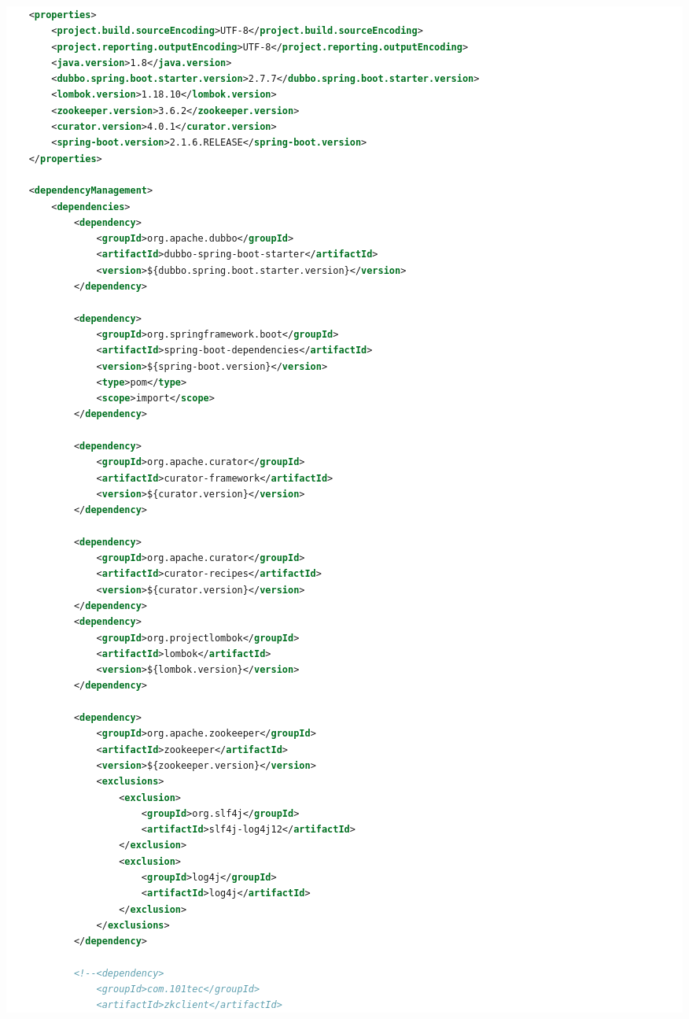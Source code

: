 ```xml
    <properties>
        <project.build.sourceEncoding>UTF-8</project.build.sourceEncoding>
        <project.reporting.outputEncoding>UTF-8</project.reporting.outputEncoding>
        <java.version>1.8</java.version>
        <dubbo.spring.boot.starter.version>2.7.7</dubbo.spring.boot.starter.version>
        <lombok.version>1.18.10</lombok.version>
        <zookeeper.version>3.6.2</zookeeper.version>
        <curator.version>4.0.1</curator.version>
        <spring-boot.version>2.1.6.RELEASE</spring-boot.version>
    </properties>

    <dependencyManagement>
        <dependencies>
            <dependency>
                <groupId>org.apache.dubbo</groupId>
                <artifactId>dubbo-spring-boot-starter</artifactId>
                <version>${dubbo.spring.boot.starter.version}</version>
            </dependency>

            <dependency>
                <groupId>org.springframework.boot</groupId>
                <artifactId>spring-boot-dependencies</artifactId>
                <version>${spring-boot.version}</version>
                <type>pom</type>
                <scope>import</scope>
            </dependency>

            <dependency>
                <groupId>org.apache.curator</groupId>
                <artifactId>curator-framework</artifactId>
                <version>${curator.version}</version>
            </dependency>

            <dependency>
                <groupId>org.apache.curator</groupId>
                <artifactId>curator-recipes</artifactId>
                <version>${curator.version}</version>
            </dependency>
            <dependency>
                <groupId>org.projectlombok</groupId>
                <artifactId>lombok</artifactId>
                <version>${lombok.version}</version>
            </dependency>

            <dependency>
                <groupId>org.apache.zookeeper</groupId>
                <artifactId>zookeeper</artifactId>
                <version>${zookeeper.version}</version>
                <exclusions>
                    <exclusion>
                        <groupId>org.slf4j</groupId>
                        <artifactId>slf4j-log4j12</artifactId>
                    </exclusion>
                    <exclusion>
                        <groupId>log4j</groupId>
                        <artifactId>log4j</artifactId>
                    </exclusion>
                </exclusions>
            </dependency>

            <!--<dependency>
                <groupId>com.101tec</groupId>
                <artifactId>zkclient</artifactId>
```